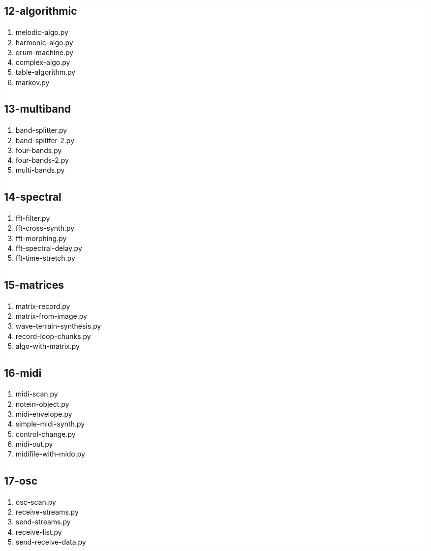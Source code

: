 12-algorithmic
--------------

1. melodic-algo.py
2. harmonic-algo.py
3. drum-machine.py
4. complex-algo.py
5. table-algorithm.py
6. markov.py

13-multiband
------------

1. band-splitter.py
2. band-splitter-2.py
3. four-bands.py
4. four-bands-2.py
5. multi-bands.py

14-spectral
-----------

1. fft-filter.py 
2. fft-cross-synth.py
3. fft-morphing.py
4. fft-spectral-delay.py
5. fft-time-stretch.py

15-matrices
-----------

1. matrix-record.py
2. matrix-from-image.py
3. wave-terrain-synthesis.py
4. record-loop-chunks.py
5. algo-with-matrix.py

16-midi
-------

1. midi-scan.py
2. notein-object.py
3. midi-envelope.py
4. simple-midi-synth.py
5. control-change.py
6. midi-out.py
7. midifile-with-mido.py

17-osc
------

1. osc-scan.py
2. receive-streams.py
3. send-streams.py
4. receive-list.py
5. send-receive-data.py
